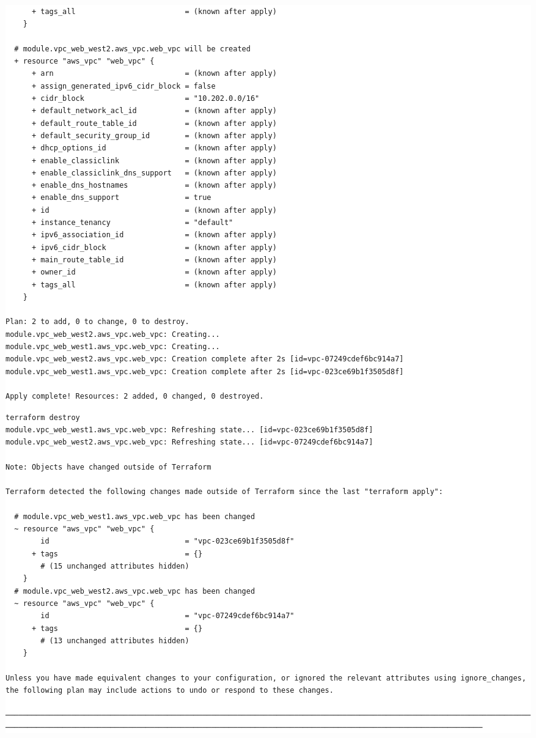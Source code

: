 ```
      + tags_all                         = (known after apply)
    }

  # module.vpc_web_west2.aws_vpc.web_vpc will be created
  + resource "aws_vpc" "web_vpc" {
      + arn                              = (known after apply)
      + assign_generated_ipv6_cidr_block = false
      + cidr_block                       = "10.202.0.0/16"
      + default_network_acl_id           = (known after apply)
      + default_route_table_id           = (known after apply)
      + default_security_group_id        = (known after apply)
      + dhcp_options_id                  = (known after apply)
      + enable_classiclink               = (known after apply)
      + enable_classiclink_dns_support   = (known after apply)
      + enable_dns_hostnames             = (known after apply)
      + enable_dns_support               = true
      + id                               = (known after apply)
      + instance_tenancy                 = "default"
      + ipv6_association_id              = (known after apply)
      + ipv6_cidr_block                  = (known after apply)
      + main_route_table_id              = (known after apply)
      + owner_id                         = (known after apply)
      + tags_all                         = (known after apply)
    }

Plan: 2 to add, 0 to change, 0 to destroy.
module.vpc_web_west2.aws_vpc.web_vpc: Creating...
module.vpc_web_west1.aws_vpc.web_vpc: Creating...
module.vpc_web_west2.aws_vpc.web_vpc: Creation complete after 2s [id=vpc-07249cdef6bc914a7]
module.vpc_web_west1.aws_vpc.web_vpc: Creation complete after 2s [id=vpc-023ce69b1f3505d8f]

Apply complete! Resources: 2 added, 0 changed, 0 destroyed.
```

```
terraform destroy
module.vpc_web_west1.aws_vpc.web_vpc: Refreshing state... [id=vpc-023ce69b1f3505d8f]
module.vpc_web_west2.aws_vpc.web_vpc: Refreshing state... [id=vpc-07249cdef6bc914a7]

Note: Objects have changed outside of Terraform

Terraform detected the following changes made outside of Terraform since the last "terraform apply":

  # module.vpc_web_west1.aws_vpc.web_vpc has been changed
  ~ resource "aws_vpc" "web_vpc" {
        id                               = "vpc-023ce69b1f3505d8f"
      + tags                             = {}
        # (15 unchanged attributes hidden)
    }
  # module.vpc_web_west2.aws_vpc.web_vpc has been changed
  ~ resource "aws_vpc" "web_vpc" {
        id                               = "vpc-07249cdef6bc914a7"
      + tags                             = {}
        # (13 unchanged attributes hidden)
    }

Unless you have made equivalent changes to your configuration, or ignored the relevant attributes using ignore_changes, the following plan may include actions to undo or respond to these changes.

─────────────────────────────────────────────────────────────────────────────────────────────────────────────────────────────────────────────────────────────────────────────────────────────────────────────────────────────────────

```